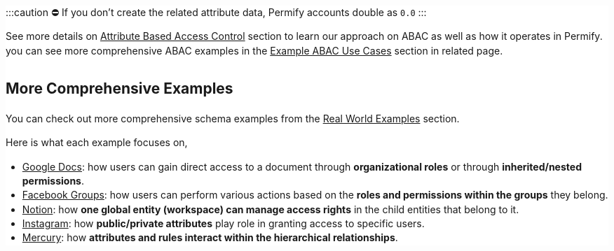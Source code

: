 :::caution
⛔ If you don’t create the related attribute data, Permify accounts double as `0.0`
:::

See more details on [Attribute Based Access Control](#attribute-based-permissions-abac) section to learn our approach on ABAC as well as how it operates in Permify. you can see more comprehensive ABAC examples in the [Example ABAC Use Cases](../use-cases/abac/#example-use-cases) section in related page.

## More Comprehensive Examples

You can check out more comprehensive schema examples from the [Real World Examples](../examples.md) section.

Here is what each example focuses on,

*  [Google Docs]: how users can gain direct access to a document through **organizational roles** or through **inherited/nested permissions**.
*  [Facebook Groups]: how users can perform various actions based on the **roles and permissions within the groups** they belong.
*  [Notion]: how **one global entity (workspace) can manage access rights** in the child entities that belong to it.
*  [Instagram]: how **public/private attributes** play role in granting access to specific users.
*  [Mercury]: how **attributes and rules interact within the hierarchical relationships**.

[Google Docs]:./examples/google-docs.md
[Facebook Groups]:./examples/facebook-groups.md
[Notion]:./examples/notion.md
[Instagram]:./examples/instagram.md
[Mercury]:./examples/mercury.md

[vscode]: https://marketplace.visualstudio.com/items?itemName=Permify.perm